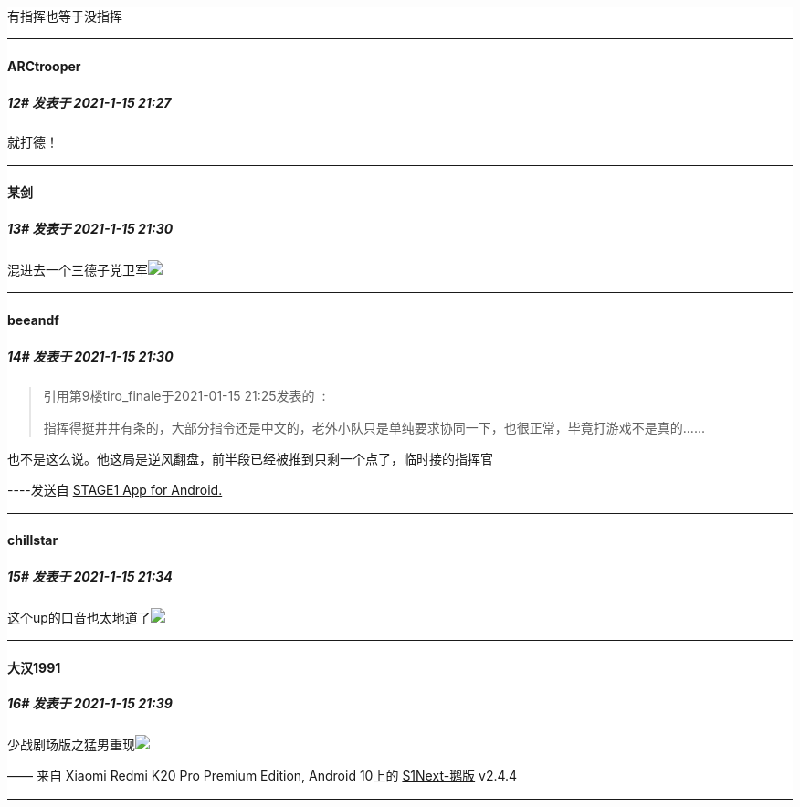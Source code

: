 
有指挥也等于没指挥


-----

####  ARCtrooper  
##### 12#       发表于 2021-1-15 21:27


就打德！


-----

####  某剑  
##### 13#       发表于 2021-1-15 21:30


混进去一个三德子党卫军<img src="https://static.saraba1st.com/image/smiley/face2017/049.png" referrerpolicy="no-referrer">


-----

####  beeandf  
##### 14#       发表于 2021-1-15 21:30


<blockquote>引用第9楼tiro_finale于2021-01-15 21:25发表的  :

指挥得挺井井有条的，大部分指令还是中文的，老外小队只是单纯要求协同一下，也很正常，毕竟打游戏不是真的......</blockquote>

也不是这么说。他这局是逆风翻盘，前半段已经被推到只剩一个点了，临时接的指挥官


----发送自 [STAGE1 App for Android.](http://stage1.5j4m.com/?1.32)


-----

####  chillstar  
##### 15#       发表于 2021-1-15 21:34


这个up的口音也太地道了<img src="https://static.saraba1st.com/image/smiley/face2017/112.png" referrerpolicy="no-referrer">


-----

####  大汉1991  
##### 16#       发表于 2021-1-15 21:39


少战剧场版之猛男重现<img src="https://static.saraba1st.com/image/smiley/face2017/001.png" referrerpolicy="no-referrer">

—— 来自 Xiaomi Redmi K20 Pro Premium Edition, Android 10上的 [S1Next-鹅版](https://github.com/ykrank/S1-Next/releases) v2.4.4


-----
